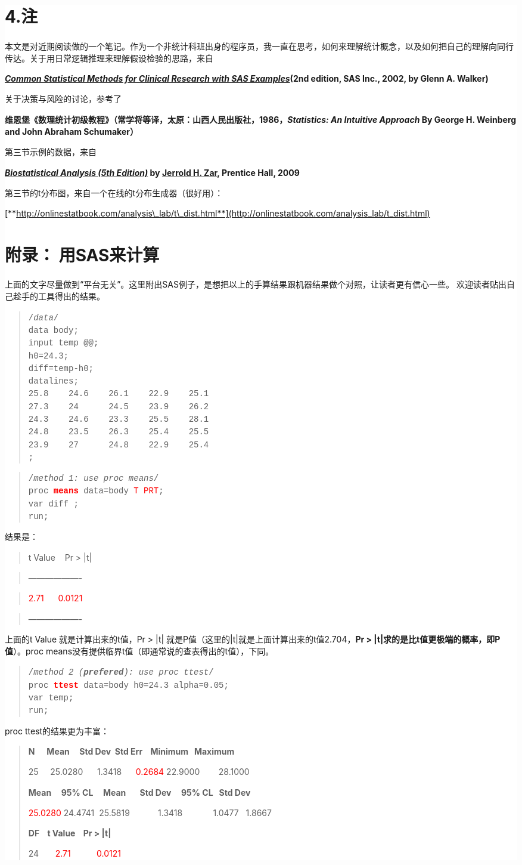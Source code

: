# 4.注

本文是对近期阅读做的一个笔记。作为一个非统计科班出身的程序员，我一直在思考，如何来理解统计概念，以及如何把自己的理解向同行传达。关于用日常逻辑推理来理解假设检验的思路，来自

_[**Common Statistical Methods for Clinical Research with SAS Examples**](http://www.amazon.com/Statistical-Methods-Clinical-Research-Examples/dp/1590470400/ref=sr_1_2?s=books&ie=UTF8&qid=1281254785&sr=1-2)_**(2nd edition, SAS Inc., 2002, by Glenn A. Walker)**

关于决策与风险的讨论，参考了

**维恩堡《数理统计初级教程》（常学将等译，太原：山西人民出版社，1986，_Statistics: An Intuitive Approach_ By George H. Weinberg and John Abraham Schumaker）**

第三节示例的数据，来自

**_[Biostatistical Analysis (5th Edition)](http://www.amazon.com/Biostatistical-Analysis-5th-Jerrold-Zar/dp/0131008463/ref=sr_1_1?s=books&ie=UTF8&qid=1287298443&sr=1-1)_ by [Jerrold H. Zar](http://www.bios.niu.edu/zar/zar.html), Prentice Hall, 2009**

第三节的t分布图，来自一个在线的t分布生成器（很好用）：

[**http://onlinestatbook.com/analysis\_lab/t\_dist.html**](http://onlinestatbook.com/analysis_lab/t_dist.html)

# 附录： 用SAS来计算

上面的文字尽量做到“平台无关”。这里附出SAS例子，是想把以上的手算结果跟机器结果做个对照，让读者更有信心一些。 欢迎读者贴出自己趁手的工具得出的结果。

> <span style="font-family: courier new;">/*data*/<br /> data body;<br /> input temp @@;<br /> h0=24.3;<br /> diff=temp-h0;<br /> datalines;<br /> 25.8    24.6    26.1    22.9    25.1<br /> 27.3    24      24.5    23.9    26.2<br /> 24.3    24.6    23.3    25.5    28.1<br /> 24.8    23.5    26.3    25.4    25.5<br /> 23.9    27      24.8    22.9    25.4<br /> ;</span>

> <span style="font-family: courier new;">/*method 1: use proc means*/<br /> proc <strong><span style="color: #ff0000;">means</span></strong> data=body <span style="color: #ff0000;">T PRT</span>;<br /> var diff ;<br /> run;</span>

结果是：

> t Value    Pr > |t|
  
> &#8212;&#8212;&#8212;&#8212;&#8212;&#8212;-
  
> <span style="color: #ff0000;">2.71      0.0121</span>
  
> &#8212;&#8212;&#8212;&#8212;&#8212;&#8212;-

上面的t Value 就是计算出来的t值，Pr > |t| 就是P值（这里的|t|就是上面计算出来的t值2.704，**Pr > |t|求的是比t值更极端的概率，即P值**）。proc means没有提供临界t值（即通常说的查表得出的t值），下同。

> <span style="font-family: courier new;">/*method 2 (<em><strong>prefered</strong></em>): use proc ttest*/<br /> proc <strong><span style="color: #ff0000;">ttest</span></strong> data=body h0=24.3 alpha=0.05;<br /> var temp;<br /> run;</span>

proc ttest的结果更为丰富：

> **N      Mean     Std Dev  Std Err    Minimum   Maximum**
> 
> 25     25.0280      1.3418      <span style="color: #ff0000;">0.2684</span> 22.9000        28.1000
> 
> **Mean     95% CL     Mean       Std Dev     95% CL   Std Dev**
> 
> <span style="color: #ff0000;">25.0280</span> 24.4741  25.5819            1.3418             1.0477   1.8667
> 
> **DF    t Value    Pr > |t|**
> 
> 24       <span style="color: #ff0000;">2.71           0.0121</span>
